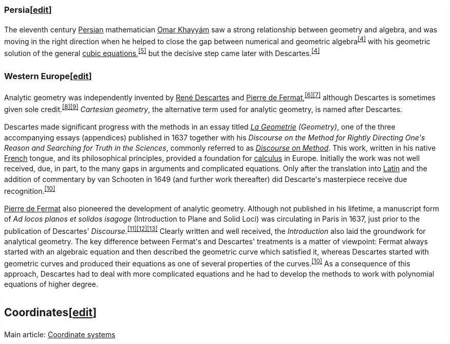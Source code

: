 <h3><span class="mw-headline" id="Persia">Persia</span><span class="mw-editsection"><span class="mw-editsection-bracket">[</span><a href="/w/index.php?title=Analytic_geometry&amp;action=edit&amp;section=3" title="Edit section: Persia">edit</a><span class="mw-editsection-bracket">]</span></span></h3>
<p>The eleventh century <a href="/wiki/Persian_people" title="Persian people">Persian</a> mathematician <a href="/wiki/Omar_Khayy%C3%A1m" title="Omar Khayyám">Omar Khayyám</a> saw a strong relationship between geometry and algebra, and was moving in the right direction when he helped to close the gap between numerical and geometric algebra<sup id="cite_ref-Boyer_Omar_Khayyam_positive_roots_4-0" class="reference"><a href="#cite_note-Boyer_Omar_Khayyam_positive_roots-4"><span>[</span>4<span>]</span></a></sup> with his geometric solution of the general <a href="/wiki/Cubic_equation" title="Cubic equation" class="mw-redirect">cubic equations</a>,<sup id="cite_ref-5" class="reference"><a href="#cite_note-5"><span>[</span>5<span>]</span></a></sup> but the decisive step came later with Descartes.<sup id="cite_ref-Boyer_Omar_Khayyam_positive_roots_4-1" class="reference"><a href="#cite_note-Boyer_Omar_Khayyam_positive_roots-4"><span>[</span>4<span>]</span></a></sup>
</p>
<h3><span class="mw-headline" id="Western_Europe">Western Europe</span><span class="mw-editsection"><span class="mw-editsection-bracket">[</span><a href="/w/index.php?title=Analytic_geometry&amp;action=edit&amp;section=4" title="Edit section: Western Europe">edit</a><span class="mw-editsection-bracket">]</span></span></h3>
<p>Analytic geometry was independently invented by <a href="/wiki/Ren%C3%A9_Descartes" title="René Descartes">René Descartes</a> and <a href="/wiki/Pierre_de_Fermat" title="Pierre de Fermat">Pierre de Fermat</a>,<sup id="cite_ref-6" class="reference"><a href="#cite_note-6"><span>[</span>6<span>]</span></a></sup><sup id="cite_ref-7" class="reference"><a href="#cite_note-7"><span>[</span>7<span>]</span></a></sup> although Descartes is sometimes given sole credit.<sup id="cite_ref-8" class="reference"><a href="#cite_note-8"><span>[</span>8<span>]</span></a></sup><sup id="cite_ref-9" class="reference"><a href="#cite_note-9"><span>[</span>9<span>]</span></a></sup> <i>Cartesian geometry</i>, the alternative term used for analytic geometry, is named after Descartes.  
</p><p>Descartes made significant progress with the methods in an essay titled <i><a href="/wiki/La_Geometrie" title="La Geometrie" class="mw-redirect">La Geometrie</a> (Geometry)</i>, one of the three accompanying essays (appendices) published in 1637 together with his <i>Discourse on the Method for Rightly Directing One's Reason and Searching for Truth in the Sciences</i>, commonly referred to as <i><a href="/wiki/Discourse_on_Method" title="Discourse on Method" class="mw-redirect">Discourse on Method</a></i>.
This work, written in his native <a href="/wiki/French_language" title="French language">French</a> tongue, and its philosophical principles, provided a foundation for <a href="/wiki/Calculus" title="Calculus">calculus</a> in Europe. Initially the work was not well received, due, in part, to the many gaps in arguments and complicated equations. Only after the translation into <a href="/wiki/Latin" title="Latin">Latin</a> and the addition of commentary by van Schooten in 1649 (and further work thereafter) did Descarte's masterpiece receive due recognition.<sup id="cite_ref-Katz_1998_loc.3Dpg._442_10-0" class="reference"><a href="#cite_note-Katz_1998_loc.3Dpg._442-10"><span>[</span>10<span>]</span></a></sup>
</p><p><a href="/wiki/Pierre_de_Fermat" title="Pierre de Fermat">Pierre de Fermat</a> also pioneered the development of analytic geometry. Although not published in his lifetime, a manuscript form of <i>Ad locos planos et solidos isagoge</i> (Introduction to Plane and Solid Loci) was circulating in Paris in 1637, just prior to the publication of Descartes' <i>Discourse</i>.<sup id="cite_ref-11" class="reference"><a href="#cite_note-11"><span>[</span>11<span>]</span></a></sup><sup id="cite_ref-12" class="reference"><a href="#cite_note-12"><span>[</span>12<span>]</span></a></sup><sup id="cite_ref-13" class="reference"><a href="#cite_note-13"><span>[</span>13<span>]</span></a></sup> Clearly written and well received, the <i>Introduction</i> also laid the groundwork for analytical geometry. The key difference between Fermat's and Descartes' treatments is a matter of viewpoint:  Fermat always started with an algebraic equation and then described the geometric curve which satisfied it, whereas Descartes started with geometric curves and produced their equations as one of several properties of the curves.<sup id="cite_ref-Katz_1998_loc.3Dpg._442_10-1" class="reference"><a href="#cite_note-Katz_1998_loc.3Dpg._442-10"><span>[</span>10<span>]</span></a></sup> As a consequence of this approach, Descartes had to deal with more complicated equations and he had to develop the methods to work with polynomial equations of higher degree.
</p>
<h2><span class="mw-headline" id="Coordinates">Coordinates</span><span class="mw-editsection"><span class="mw-editsection-bracket">[</span><a href="/w/index.php?title=Analytic_geometry&amp;action=edit&amp;section=5" title="Edit section: Coordinates">edit</a><span class="mw-editsection-bracket">]</span></span></h2>
<div class="hatnote relarticle mainarticle">Main article: <a href="/wiki/Coordinate_systems" title="Coordinate systems" class="mw-redirect">Coordinate systems</a></div>